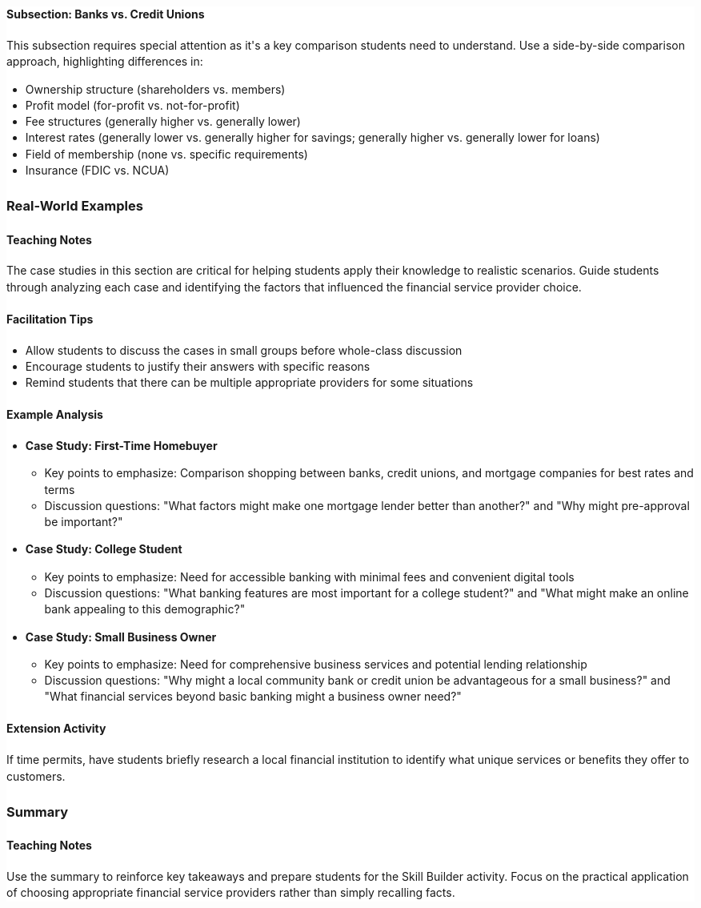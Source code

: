 #### Subsection: Banks vs. Credit Unions
This subsection requires special attention as it's a key comparison students need to understand. Use a side-by-side comparison approach, highlighting differences in:
- Ownership structure (shareholders vs. members)
- Profit model (for-profit vs. not-for-profit)
- Fee structures (generally higher vs. generally lower)
- Interest rates (generally lower vs. generally higher for savings; generally higher vs. generally lower for loans)
- Field of membership (none vs. specific requirements)
- Insurance (FDIC vs. NCUA)

### Real-World Examples

#### Teaching Notes
The case studies in this section are critical for helping students apply their knowledge to realistic scenarios. Guide students through analyzing each case and identifying the factors that influenced the financial service provider choice.

#### Facilitation Tips
- Allow students to discuss the cases in small groups before whole-class discussion
- Encourage students to justify their answers with specific reasons
- Remind students that there can be multiple appropriate providers for some situations

#### Example Analysis
- **Case Study: First-Time Homebuyer**
  - Key points to emphasize: Comparison shopping between banks, credit unions, and mortgage companies for best rates and terms
  - Discussion questions: "What factors might make one mortgage lender better than another?" and "Why might pre-approval be important?"

- **Case Study: College Student**
  - Key points to emphasize: Need for accessible banking with minimal fees and convenient digital tools
  - Discussion questions: "What banking features are most important for a college student?" and "What might make an online bank appealing to this demographic?"

- **Case Study: Small Business Owner**
  - Key points to emphasize: Need for comprehensive business services and potential lending relationship
  - Discussion questions: "Why might a local community bank or credit union be advantageous for a small business?" and "What financial services beyond basic banking might a business owner need?"

#### Extension Activity
If time permits, have students briefly research a local financial institution to identify what unique services or benefits they offer to customers.

### Summary

#### Teaching Notes
Use the summary to reinforce key takeaways and prepare students for the Skill Builder activity. Focus on the practical application of choosing appropriate financial service providers rather than simply recalling facts.

